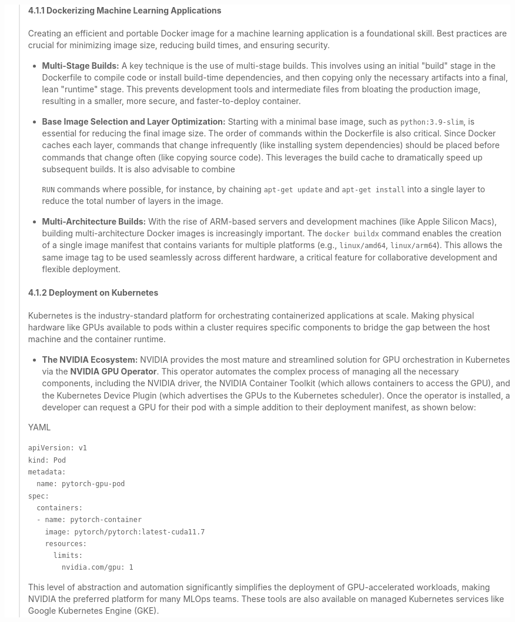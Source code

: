 > #### 4.1.1 Dockerizing Machine Learning Applications
> 
> Creating an efficient and portable Docker image for a machine learning application is a foundational skill. Best practices are crucial for minimizing image size, reducing build times, and ensuring security.
> 
> *   **Multi-Stage Builds:** A key technique is the use of multi-stage builds. This involves using an initial "build" stage in the Dockerfile to compile code or install build-time dependencies, and then copying only the necessary artifacts into a final, lean "runtime" stage. This prevents development tools and intermediate files from bloating the production image, resulting in a smaller, more secure, and faster-to-deploy container.  
>     
> *   **Base Image Selection and Layer Optimization:** Starting with a minimal base image, such as `python:3.9-slim`, is essential for reducing the final image size. The order of commands within the Dockerfile is also critical. Since Docker caches each layer, commands that change infrequently (like installing system dependencies) should be placed before commands that change often (like copying source code). This leverages the build cache to dramatically speed up subsequent builds. It is also advisable to combine  
>     
>     `RUN` commands where possible, for instance, by chaining `apt-get update` and `apt-get install` into a single layer to reduce the total number of layers in the image.  
>     
> *   **Multi-Architecture Builds:** With the rise of ARM-based servers and development machines (like Apple Silicon Macs), building multi-architecture Docker images is increasingly important. The `docker buildx` command enables the creation of a single image manifest that contains variants for multiple platforms (e.g., `linux/amd64`, `linux/arm64`). This allows the same image tag to be used seamlessly across different hardware, a critical feature for collaborative development and flexible deployment.  
>     
> 
> #### 4.1.2 Deployment on Kubernetes
> 
> Kubernetes is the industry-standard platform for orchestrating containerized applications at scale. Making physical hardware like GPUs available to pods within a cluster requires specific components to bridge the gap between the host machine and the container runtime.
> 
> *   **The NVIDIA Ecosystem:** NVIDIA provides the most mature and streamlined solution for GPU orchestration in Kubernetes via the **NVIDIA GPU Operator**. This operator automates the complex process of managing all the necessary components, including the NVIDIA driver, the NVIDIA Container Toolkit (which allows containers to access the GPU), and the Kubernetes Device Plugin (which advertises the GPUs to the Kubernetes scheduler). Once the operator is installed, a developer can request a GPU for their pod with a simple addition to their deployment manifest, as shown below:  
>     
> 
> YAML
> 
> ```
> apiVersion: v1
> kind: Pod
> metadata:
>   name: pytorch-gpu-pod
> spec:
>   containers:
>   - name: pytorch-container
>     image: pytorch/pytorch:latest-cuda11.7
>     resources:
>       limits:
>         nvidia.com/gpu: 1
> ```
> 
> This level of abstraction and automation significantly simplifies the deployment of GPU-accelerated workloads, making NVIDIA the preferred platform for many MLOps teams. These tools are also available on managed Kubernetes services like Google Kubernetes Engine (GKE).  
> 